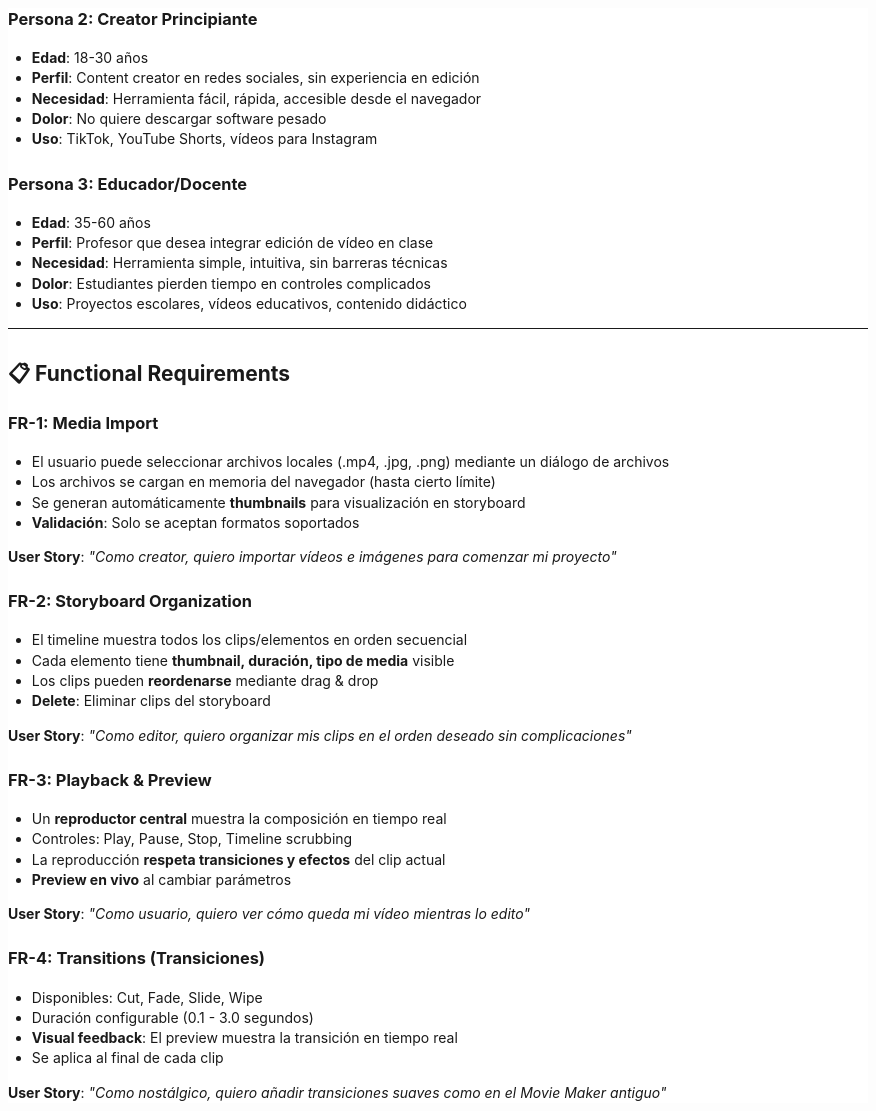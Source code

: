 ### Persona 2: **Creator Principiante**
- **Edad**: 18-30 años
- **Perfil**: Content creator en redes sociales, sin experiencia en edición
- **Necesidad**: Herramienta fácil, rápida, accesible desde el navegador
- **Dolor**: No quiere descargar software pesado
- **Uso**: TikTok, YouTube Shorts, vídeos para Instagram

### Persona 3: **Educador/Docente**
- **Edad**: 35-60 años
- **Perfil**: Profesor que desea integrar edición de vídeo en clase
- **Necesidad**: Herramienta simple, intuitiva, sin barreras técnicas
- **Dolor**: Estudiantes pierden tiempo en controles complicados
- **Uso**: Proyectos escolares, vídeos educativos, contenido didáctico

---

## 📋 Functional Requirements

### FR-1: Media Import
- El usuario puede seleccionar archivos locales (.mp4, .jpg, .png) mediante un diálogo de archivos
- Los archivos se cargan en memoria del navegador (hasta cierto límite)
- Se generan automáticamente **thumbnails** para visualización en storyboard
- **Validación**: Solo se aceptan formatos soportados

**User Story**: _"Como creator, quiero importar vídeos e imágenes para comenzar mi proyecto"_

### FR-2: Storyboard Organization
- El timeline muestra todos los clips/elementos en orden secuencial
- Cada elemento tiene **thumbnail, duración, tipo de media** visible
- Los clips pueden **reordenarse** mediante drag & drop
- **Delete**: Eliminar clips del storyboard

**User Story**: _"Como editor, quiero organizar mis clips en el orden deseado sin complicaciones"_

### FR-3: Playback & Preview
- Un **reproductor central** muestra la composición en tiempo real
- Controles: Play, Pause, Stop, Timeline scrubbing
- La reproducción **respeta transiciones y efectos** del clip actual
- **Preview en vivo** al cambiar parámetros

**User Story**: _"Como usuario, quiero ver cómo queda mi vídeo mientras lo edito"_

### FR-4: Transitions (Transiciones)
- Disponibles: Cut, Fade, Slide, Wipe
- Duración configurable (0.1 - 3.0 segundos)
- **Visual feedback**: El preview muestra la transición en tiempo real
- Se aplica al final de cada clip

**User Story**: _"Como nostálgico, quiero añadir transiciones suaves como en el Movie Maker antiguo"_
